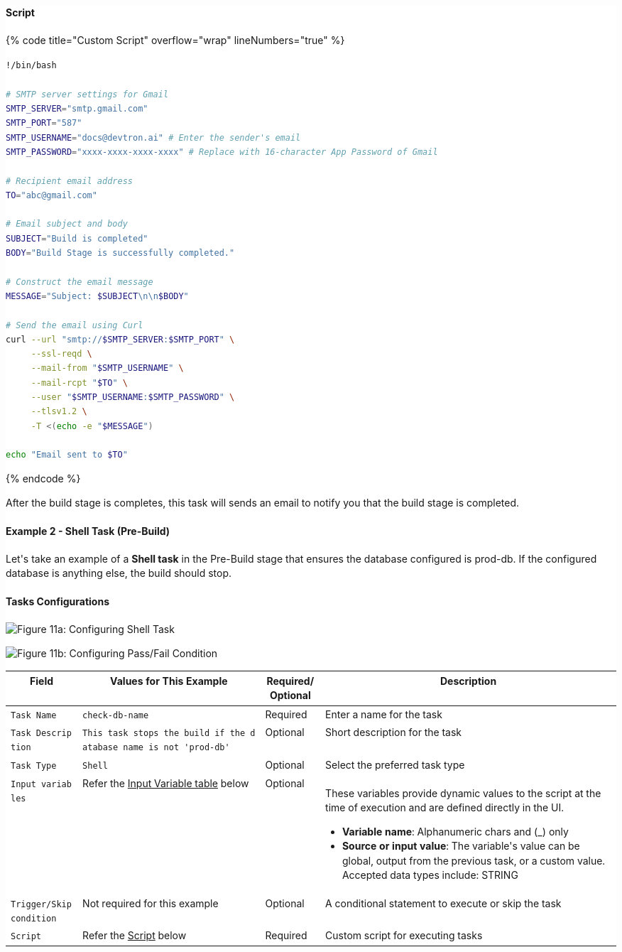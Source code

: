 #### Script

{% code title="Custom Script" overflow="wrap" lineNumbers="true" %}
```bash
!/bin/bash

# SMTP server settings for Gmail
SMTP_SERVER="smtp.gmail.com"
SMTP_PORT="587"
SMTP_USERNAME="docs@devtron.ai" # Enter the sender's email
SMTP_PASSWORD="xxxx-xxxx-xxxx-xxxx" # Replace with 16-character App Password of Gmail

# Recipient email address
TO="abc@gmail.com"

# Email subject and body
SUBJECT="Build is completed"
BODY="Build Stage is successfully completed."

# Construct the email message
MESSAGE="Subject: $SUBJECT\n\n$BODY"

# Send the email using Curl
curl --url "smtp://$SMTP_SERVER:$SMTP_PORT" \
     --ssl-reqd \
     --mail-from "$SMTP_USERNAME" \
     --mail-rcpt "$TO" \
     --user "$SMTP_USERNAME:$SMTP_PASSWORD" \
     --tlsv1.2 \
     -T <(echo -e "$MESSAGE")

echo "Email sent to $TO"
```
{% endcode %}

After the build stage is completes, this task will sends an email to notify you that the build stage is completed.

#### Example 2 - Shell Task (Pre-Build)

Let's take an example of a **Shell task** in the Pre-Build stage that ensures the database configured is prod-db. If the configured database is anything else, the build should stop.

#### Tasks Configurations

![Figure 11a: Configuring Shell Task](https://devtron-public-asset.s3.us-east-2.amazonaws.com/images/global-configurations/sso-login-service/pre-post-shell-example.jpg)

![Figure 11b: Configuring Pass/Fail Condition](https://devtron-public-asset.s3.us-east-2.amazonaws.com/images/global-configurations/sso-login-service/pre-post-shell-task-2.jpg)

| Field                    | Values for This Example                                                        | Required/Optional | Description                                                                                                                                                                                                                                                                                                                                                                                |
| ------------------------ | ------------------------------------------------------------------------------ | ----------------- | ------------------------------------------------------------------------------------------------------------------------------------------------------------------------------------------------------------------------------------------------------------------------------------------------------------------------------------------------------------------------------------------ |
| `Task Name`              | `check-db-name`                                                                | Required          | Enter a name for the task                                                                                                                                                                                                                                                                                                                                                                  |
| `Task Description`       | `This task stops the build if the database name is not 'prod-db'`              | Optional          | Short description for the task                                                                                                                                                                                                                                                                                                                                                             |
| `Task Type`              | `Shell`                                                                        | Optional          | Select the preferred task type                                                                                                                                                                                                                                                                                                                                                             |
| `Input variables`        | Refer the [Input Variable table](pre-post-tasks.md#input-variable-table) below | Optional          | <p>These variables provide dynamic values to the script at the time of execution and are defined directly in the UI.<br></p><ul><li><strong>Variable name</strong>: Alphanumeric chars and (_) only</li><li><strong>Source or input value</strong>: The variable's value can be global, output from the previous task, or a custom value.<br>Accepted data types include: STRING</li></ul> |
| `Trigger/Skip condition` | Not required for this example                                                  | Optional          | A conditional statement to execute or skip the task                                                                                                                                                                                                                                                                                                                                        |
| `Script`                 | Refer the [Script](pre-post-tasks.md#script-1) below                           | Required          | Custom script for executing tasks                                                                                                                                                                                                                                                                                                                                                          |